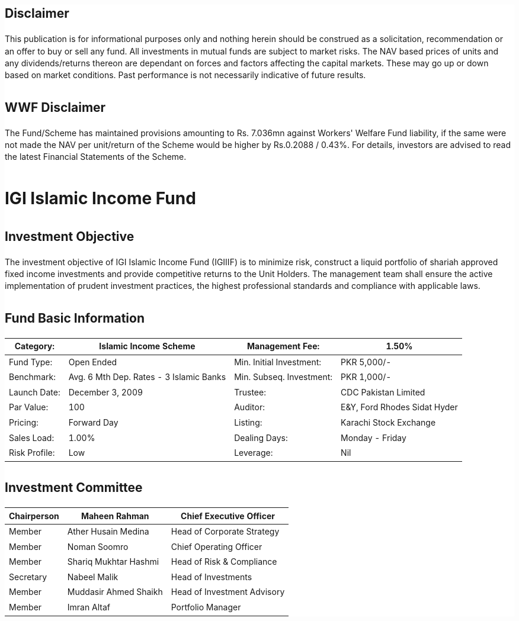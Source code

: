 ## Disclaimer

This publication is for informational purposes only and nothing herein should be construed as a solicitation, recommendation or an offer to buy or sell any fund. All investments in mutual funds are subject to market risks. The NAV based prices of units and any dividends/returns thereon are dependant on forces and factors affecting the capital markets. These may go up or down based on market conditions. Past performance is not necessarily indicative of future results.

## WWF Disclaimer

The Fund/Scheme has maintained provisions amounting to Rs. 7.036mn against Workers' Welfare Fund liability, if the same were not made the NAV per unit/return of the Scheme would be higher by Rs.0.2088 / 0.43%. For details, investors are advised to read the latest Financial Statements of the Scheme.

# IGI Islamic Income Fund

## Investment Objective

The investment objective of IGI Islamic Income Fund (IGIIIF) is to minimize risk, construct a liquid portfolio of shariah approved fixed income investments and provide competitive returns to the Unit Holders. The management team shall ensure the active implementation of prudent investment practices, the highest professional standards and compliance with applicable laws.

## Fund Basic Information

| Category:     | Islamic Income Scheme                   | Management Fee:          | 1.50%                        |
| ------------- | --------------------------------------- | ------------------------ | ---------------------------- |
| Fund Type:    | Open Ended                              | Min. Initial Investment: | PKR 5,000/-                  |
| Benchmark:    | Avg. 6 Mth Dep. Rates - 3 Islamic Banks | Min. Subseq. Investment: | PKR 1,000/-                  |
| Launch Date:  | December 3, 2009                        | Trustee:                 | CDC Pakistan Limited         |
| Par Value:    | 100                                     | Auditor:                 | E&Y, Ford Rhodes Sidat Hyder |
| Pricing:      | Forward Day                             | Listing:                 | Karachi Stock Exchange       |
| Sales Load:   | 1.00%                                   | Dealing Days:            | Monday - Friday              |
| Risk Profile: | Low                                     | Leverage:                | Nil                          |

## Investment Committee

| Chairperson | Maheen Rahman         | Chief Executive Officer     |
| ----------- | --------------------- | --------------------------- |
| Member      | Ather Husain Medina   | Head of Corporate Strategy  |
| Member      | Noman Soomro          | Chief Operating Officer     |
| Member      | Shariq Mukhtar Hashmi | Head of Risk & Compliance   |
| Secretary   | Nabeel Malik          | Head of Investments         |
| Member      | Muddasir Ahmed Shaikh | Head of Investment Advisory |
| Member      | Imran Altaf           | Portfolio Manager           |
